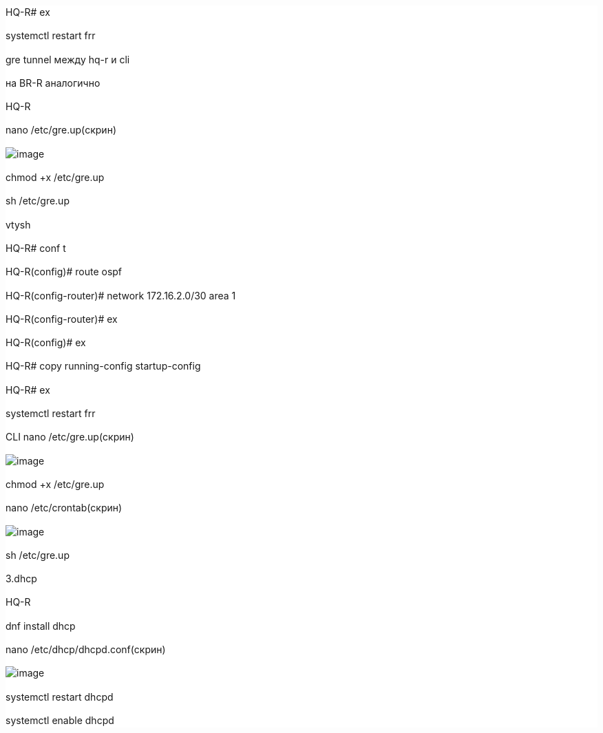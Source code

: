 HQ-R# ex

systemctl restart frr

gre tunnel между hq-r и cli

на BR-R аналогично

HQ-R

nano /etc/gre.up(скрин)

![image](https://github.com/popil7/super-dollop/assets/167972537/b15efe0d-b1c6-46bc-b894-1386135ebcee)

chmod +x /etc/gre.up

sh /etc/gre.up

vtysh

HQ-R# conf t

HQ-R(config)# route ospf

HQ-R(config-router)# network 172.16.2.0/30 area 1

HQ-R(config-router)# ex

HQ-R(config)# ex

HQ-R# copy running-config startup-config

HQ-R# ex

systemctl restart frr

CLI
nano /etc/gre.up(скрин)

![image](https://github.com/popil7/super-dollop/assets/167972537/fb2da575-86cc-4880-8f97-88047c89b6a4)

chmod +x /etc/gre.up

nano /etc/crontab(скрин)

![image](https://github.com/popil7/super-dollop/assets/167972537/ca130a54-e4fc-4d38-add7-112e249f96e8)

sh /etc/gre.up

3.dhcp

HQ-R

dnf install dhcp

nano /etc/dhcp/dhcpd.conf(скрин)

![image](https://github.com/popil7/super-dollop/assets/167972537/15ea8130-ea7b-4fd9-b2ce-8ea5a9f64cab)

systemctl restart dhcpd

systemctl enable dhcpd

